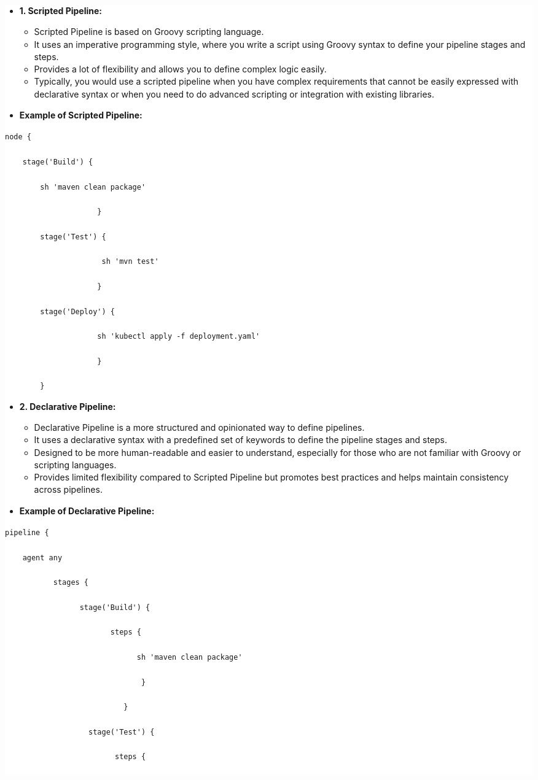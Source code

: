 - **1. Scripted Pipeline:**

   - Scripted Pipeline is based on Groovy scripting language.
   - It uses an imperative programming style, where you write a script using Groovy syntax to define your pipeline stages and steps.
   - Provides a lot of flexibility and allows you to define complex logic easily. 
   - Typically, you would use a scripted pipeline when you have complex requirements that cannot be easily expressed with declarative syntax or when you need to do advanced scripting or integration with existing libraries.

- **Example of Scripted Pipeline:**
```
node {

    stage('Build') {
            
        sh 'maven clean package'
                      
                     }
                     
        stage('Test') {
             
                      sh 'mvn test'
                      
                     }
                     
        stage('Deploy') {
            
                     sh 'kubectl apply -f deployment.yaml'
                     
                     }
                     
        }
```	
- **2. Declarative Pipeline:**

   - Declarative Pipeline is a more structured and opinionated way to define pipelines. 
   - It uses a declarative syntax with a predefined set of keywords to define the pipeline stages and steps.
   - Designed to be more human-readable and easier to understand, especially for those who are not familiar with Groovy or scripting languages.
   - Provides limited flexibility compared to Scripted Pipeline but promotes best practices and helps maintain consistency across pipelines.

- **Example of Declarative Pipeline:**
```
pipeline {

    agent any
    
           stages {
           
                 stage('Build') {
                 
                        steps {
                        
                              sh 'maven clean package'
                              
                               }
                               
                           }
                           
                   stage('Test') {
                   
                         steps {
                         
```